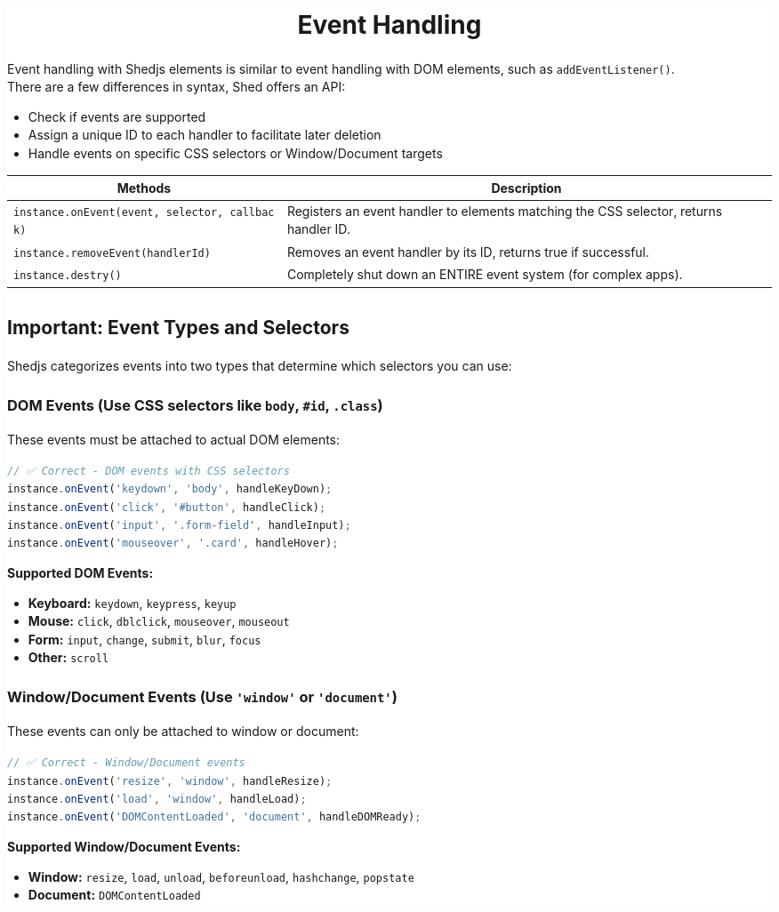 <h1 align="center">Event Handling</h1>

Event handling with Shedjs elements is similar to event handling with DOM elements, such as `addEventListener()`.  
There are a few differences in syntax, Shed offers an API:  

* Check if events are supported
* Assign a unique ID to each handler to facilitate later deletion
* Handle events on specific CSS selectors or Window/Document targets

| Methods                                       | Description                                                                             |
|-----------------------------------------------|-----------------------------------------------------------------------------------------|
| `instance.onEvent(event, selector, callback)` | Registers an event handler to elements matching the CSS selector, returns handler ID.   |
| `instance.removeEvent(handlerId)`             | Removes an event handler by its ID, returns true if successful.                         |
| `instance.destry()`                           | Completely shut down an ENTIRE event system (for complex apps).                         |

## Important: Event Types and Selectors

Shedjs categorizes events into two types that determine which selectors you can use:

### **DOM Events** (Use CSS selectors like `body`, `#id`, `.class`)
These events must be attached to actual DOM elements:

```js
// ✅ Correct - DOM events with CSS selectors
instance.onEvent('keydown', 'body', handleKeyDown);
instance.onEvent('click', '#button', handleClick);
instance.onEvent('input', '.form-field', handleInput);
instance.onEvent('mouseover', '.card', handleHover);
```

**Supported DOM Events:**
- **Keyboard:** `keydown`, `keypress`, `keyup`
- **Mouse:** `click`, `dblclick`, `mouseover`, `mouseout`
- **Form:** `input`, `change`, `submit`, `blur`, `focus`
- **Other:** `scroll`

### **Window/Document Events** (Use `'window'` or `'document'`)
These events can only be attached to window or document:

```js
// ✅ Correct - Window/Document events
instance.onEvent('resize', 'window', handleResize);
instance.onEvent('load', 'window', handleLoad);
instance.onEvent('DOMContentLoaded', 'document', handleDOMReady);
```

**Supported Window/Document Events:**
- **Window:** `resize`, `load`, `unload`, `beforeunload`, `hashchange`, `popstate`
- **Document:** `DOMContentLoaded`
